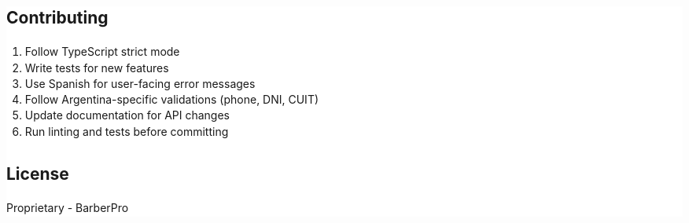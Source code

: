 ## Contributing

1. Follow TypeScript strict mode
2. Write tests for new features
3. Use Spanish for user-facing error messages
4. Follow Argentina-specific validations (phone, DNI, CUIT)
5. Update documentation for API changes
6. Run linting and tests before committing

## License

Proprietary - BarberPro
